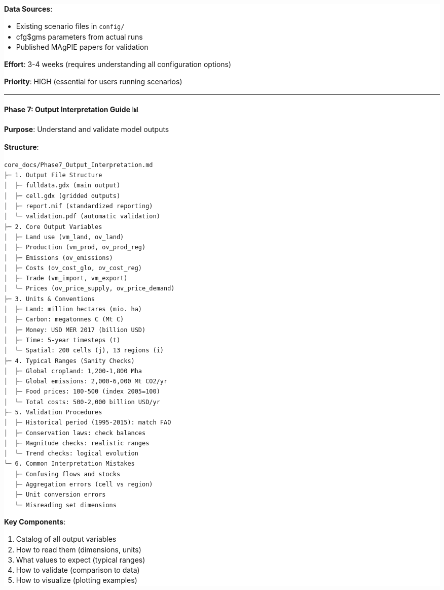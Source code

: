 **Data Sources**:
- Existing scenario files in `config/`
- cfg$gms parameters from actual runs
- Published MAgPIE papers for validation

**Effort**: 3-4 weeks (requires understanding all configuration options)

**Priority**: HIGH (essential for users running scenarios)

---

#### **Phase 7: Output Interpretation Guide** 📊

**Purpose**: Understand and validate model outputs

**Structure**:
```
core_docs/Phase7_Output_Interpretation.md
├─ 1. Output File Structure
│  ├─ fulldata.gdx (main output)
│  ├─ cell.gdx (gridded outputs)
│  ├─ report.mif (standardized reporting)
│  └─ validation.pdf (automatic validation)
├─ 2. Core Output Variables
│  ├─ Land use (vm_land, ov_land)
│  ├─ Production (vm_prod, ov_prod_reg)
│  ├─ Emissions (ov_emissions)
│  ├─ Costs (ov_cost_glo, ov_cost_reg)
│  ├─ Trade (vm_import, vm_export)
│  └─ Prices (ov_price_supply, ov_price_demand)
├─ 3. Units & Conventions
│  ├─ Land: million hectares (mio. ha)
│  ├─ Carbon: megatonnes C (Mt C)
│  ├─ Money: USD MER 2017 (billion USD)
│  ├─ Time: 5-year timesteps (t)
│  └─ Spatial: 200 cells (j), 13 regions (i)
├─ 4. Typical Ranges (Sanity Checks)
│  ├─ Global cropland: 1,200-1,800 Mha
│  ├─ Global emissions: 2,000-6,000 Mt CO2/yr
│  ├─ Food prices: 100-500 (index 2005=100)
│  └─ Total costs: 500-2,000 billion USD/yr
├─ 5. Validation Procedures
│  ├─ Historical period (1995-2015): match FAO
│  ├─ Conservation laws: check balances
│  ├─ Magnitude checks: realistic ranges
│  └─ Trend checks: logical evolution
└─ 6. Common Interpretation Mistakes
   ├─ Confusing flows and stocks
   ├─ Aggregation errors (cell vs region)
   ├─ Unit conversion errors
   └─ Misreading set dimensions
```

**Key Components**:
1. Catalog of all output variables
2. How to read them (dimensions, units)
3. What values to expect (typical ranges)
4. How to validate (comparison to data)
5. How to visualize (plotting examples)
